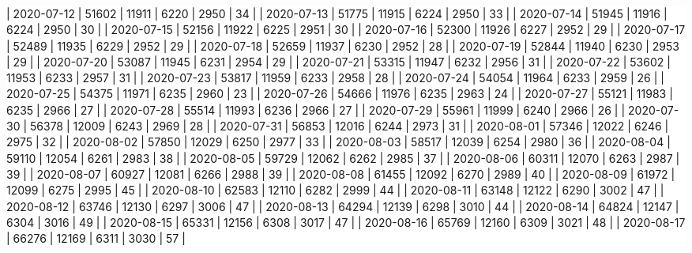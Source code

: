 | 2020-07-12 | 51602 | 11911 | 6220 | 2950 | 34 |
| 2020-07-13 | 51775 | 11915 | 6224 | 2950 | 33 |
| 2020-07-14 | 51945 | 11916 | 6224 | 2950 | 30 |
| 2020-07-15 | 52156 | 11922 | 6225 | 2951 | 30 |
| 2020-07-16 | 52300 | 11926 | 6227 | 2952 | 29 |
| 2020-07-17 | 52489 | 11935 | 6229 | 2952 | 29 |
| 2020-07-18 | 52659 | 11937 | 6230 | 2952 | 28 |
| 2020-07-19 | 52844 | 11940 | 6230 | 2953 | 29 |
| 2020-07-20 | 53087 | 11945 | 6231 | 2954 | 29 |
| 2020-07-21 | 53315 | 11947 | 6232 | 2956 | 31 |
| 2020-07-22 | 53602 | 11953 | 6233 | 2957 | 31 |
| 2020-07-23 | 53817 | 11959 | 6233 | 2958 | 28 |
| 2020-07-24 | 54054 | 11964 | 6233 | 2959 | 26 |
| 2020-07-25 | 54375 | 11971 | 6235 | 2960 | 23 |
| 2020-07-26 | 54666 | 11976 | 6235 | 2963 | 24 |
| 2020-07-27 | 55121 | 11983 | 6235 | 2966 | 27 |
| 2020-07-28 | 55514 | 11993 | 6236 | 2966 | 27 |
| 2020-07-29 | 55961 | 11999 | 6240 | 2966 | 26 |
| 2020-07-30 | 56378 | 12009 | 6243 | 2969 | 28 |
| 2020-07-31 | 56853 | 12016 | 6244 | 2973 | 31 |
| 2020-08-01 | 57346 | 12022 | 6246 | 2975 | 32 |
| 2020-08-02 | 57850 | 12029 | 6250 | 2977 | 33 |
| 2020-08-03 | 58517 | 12039 | 6254 | 2980 | 36 |
| 2020-08-04 | 59110 | 12054 | 6261 | 2983 | 38 |
| 2020-08-05 | 59729 | 12062 | 6262 | 2985 | 37 |
| 2020-08-06 | 60311 | 12070 | 6263 | 2987 | 39 |
| 2020-08-07 | 60927 | 12081 | 6266 | 2988 | 39 |
| 2020-08-08 | 61455 | 12092 | 6270 | 2989 | 40 |
| 2020-08-09 | 61972 | 12099 | 6275 | 2995 | 45 |
| 2020-08-10 | 62583 | 12110 | 6282 | 2999 | 44 |
| 2020-08-11 | 63148 | 12122 | 6290 | 3002 | 47 |
| 2020-08-12 | 63746 | 12130 | 6297 | 3006 | 47 |
| 2020-08-13 | 64294 | 12139 | 6298 | 3010 | 44 |
| 2020-08-14 | 64824 | 12147 | 6304 | 3016 | 49 |
| 2020-08-15 | 65331 | 12156 | 6308 | 3017 | 47 |
| 2020-08-16 | 65769 | 12160 | 6309 | 3021 | 48 |
| 2020-08-17 | 66276 | 12169 | 6311 | 3030 | 57 |